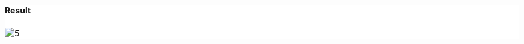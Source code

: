 ```matlab
```

####	Result

![5](https://github.com/gaviotas/cp_project/blob/main/A4/figures/5.png?raw=true)
